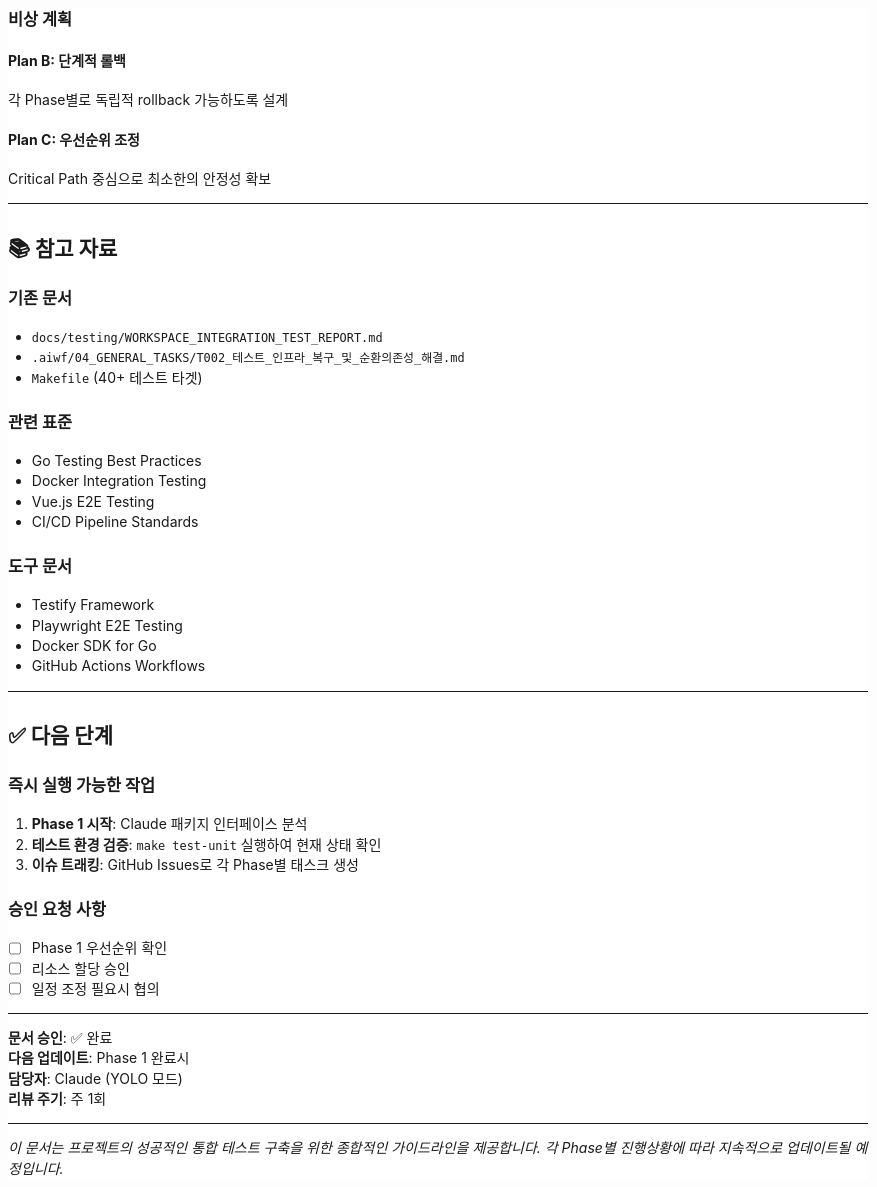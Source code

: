 ### 비상 계획

#### Plan B: 단계적 롤백
각 Phase별로 독립적 rollback 가능하도록 설계

#### Plan C: 우선순위 조정
Critical Path 중심으로 최소한의 안정성 확보

---

## 📚 참고 자료

### 기존 문서
- `docs/testing/WORKSPACE_INTEGRATION_TEST_REPORT.md`
- `.aiwf/04_GENERAL_TASKS/T002_테스트_인프라_복구_및_순환의존성_해결.md`
- `Makefile` (40+ 테스트 타겟)

### 관련 표준
- Go Testing Best Practices
- Docker Integration Testing
- Vue.js E2E Testing
- CI/CD Pipeline Standards

### 도구 문서
- Testify Framework
- Playwright E2E Testing  
- Docker SDK for Go
- GitHub Actions Workflows

---

## ✅ 다음 단계

### 즉시 실행 가능한 작업
1. **Phase 1 시작**: Claude 패키지 인터페이스 분석
2. **테스트 환경 검증**: `make test-unit` 실행하여 현재 상태 확인
3. **이슈 트래킹**: GitHub Issues로 각 Phase별 태스크 생성

### 승인 요청 사항
- [ ] Phase 1 우선순위 확인
- [ ] 리소스 할당 승인
- [ ] 일정 조정 필요시 협의

---

**문서 승인**: ✅ 완료  
**다음 업데이트**: Phase 1 완료시  
**담당자**: Claude (YOLO 모드)  
**리뷰 주기**: 주 1회  

---

*이 문서는 프로젝트의 성공적인 통합 테스트 구축을 위한 종합적인 가이드라인을 제공합니다. 각 Phase별 진행상황에 따라 지속적으로 업데이트될 예정입니다.*